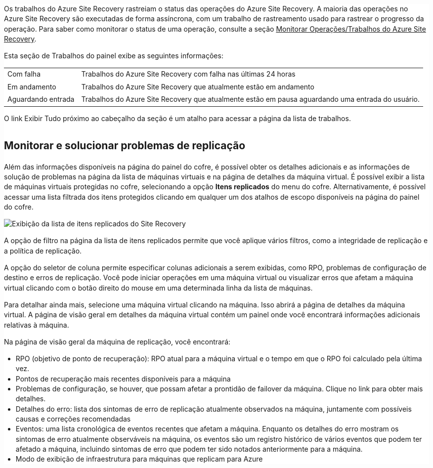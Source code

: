 Os trabalhos do Azure Site Recovery rastreiam o status das operações do Azure Site Recovery. A maioria das operações no Azure Site Recovery são executadas de forma assíncrona, com um trabalho de rastreamento usado para rastrear o progresso da operação.  Para saber como monitorar o status de uma operação, consulte a seção [Monitorar Operações/Trabalhos do Azure Site Recovery](#monitor-azure-site-recovery-jobsoperations).

Esta seção de Trabalhos do painel exibe as seguintes informações:

<table>
<tr>
    <td>Com falha</td>
    <td>Trabalhos do Azure Site Recovery com falha nas últimas 24 horas</td>
</tr>
<tr>
    <td>Em andamento</td>
    <td>Trabalhos do Azure Site Recovery que atualmente estão em andamento</td>
</tr>
<tr>
    <td>Aguardando entrada</td>
    <td>Trabalhos do Azure Site Recovery que atualmente estão em pausa aguardando uma entrada do usuário.</td>
</tr>
</table>

O link Exibir Tudo próximo ao cabeçalho da seção é um atalho para acessar a página da lista de trabalhos.

## <a name="monitor-and-troubleshoot-replication-issues"></a>Monitorar e solucionar problemas de replicação

Além das informações disponíveis na página do painel do cofre, é possível obter os detalhes adicionais e as informações de solução de problemas na página da lista de máquinas virtuais e na página de detalhes da máquina virtual. É possível exibir a lista de máquinas virtuais protegidas no cofre, selecionando a opção **Itens replicados** do menu do cofre. Alternativamente, é possível acessar uma lista filtrada dos itens protegidos clicando em qualquer um dos atalhos de escopo disponíveis na página do painel do cofre.

![Exibição da lista de itens replicados do Site Recovery](media/site-recovery-monitor-and-troubleshoot/site-recovery-virtual-machine-list-view.png)

A opção de filtro na página da lista de itens replicados permite que você aplique vários filtros, como a integridade de replicação e a política de replicação. 

A opção do seletor de coluna permite especificar colunas adicionais a serem exibidas, como RPO, problemas de configuração de destino e erros de replicação. Você pode iniciar operações em uma máquina virtual ou visualizar erros que afetam a máquina virtual clicando com o botão direito do mouse em uma determinada linha da lista de máquinas.

Para detalhar ainda mais, selecione uma máquina virtual clicando na máquina. Isso abrirá a página de detalhes da máquina virtual. A página de visão geral em detalhes da máquina virtual contém um painel onde você encontrará informações adicionais relativas à máquina. 

Na página de visão geral da máquina de replicação, você encontrará:
- RPO (objetivo de ponto de recuperação): RPO atual para a máquina virtual e o tempo em que o RPO foi calculado pela última vez.
- Pontos de recuperação mais recentes disponíveis para a máquina
- Problemas de configuração, se houver, que possam afetar a prontidão de failover da máquina. Clique no link para obter mais detalhes.
- Detalhes do erro: lista dos sintomas de erro de replicação atualmente observados na máquina, juntamente com possíveis causas e correções recomendadas
- Eventos: uma lista cronológica de eventos recentes que afetam a máquina. Enquanto os detalhes do erro mostram os sintomas de erro atualmente observáveis na máquina, os eventos são um registro histórico de vários eventos que podem ter afetado a máquina, incluindo sintomas de erro que podem ter sido notados anteriormente para a máquina.
- Modo de exibição de infraestrutura para máquinas que replicam para Azure
